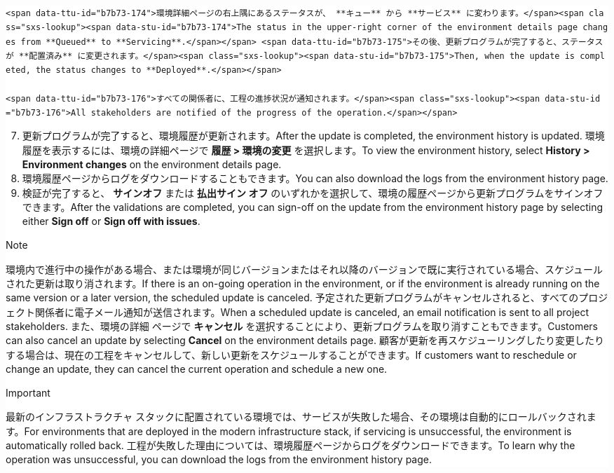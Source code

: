    <span data-ttu-id="b7b73-174">環境詳細ページの右上隅にあるステータスが、 **キュー** から **サービス** に変わります。</span><span class="sxs-lookup"><span data-stu-id="b7b73-174">The status in the upper-right corner of the environment details page changes from **Queued** to **Servicing**.</span></span> <span data-ttu-id="b7b73-175">その後、更新プログラムが完了すると、ステータスが **配置済み** に変更されます。</span><span class="sxs-lookup"><span data-stu-id="b7b73-175">Then, when the update is completed, the status changes to **Deployed**.</span></span>

    <span data-ttu-id="b7b73-176">すべての関係者に、工程の進捗状況が通知されます。</span><span class="sxs-lookup"><span data-stu-id="b7b73-176">All stakeholders are notified of the progress of the operation.</span></span>

7. <span data-ttu-id="b7b73-177">更新プログラムが完了すると、環境履歴が更新されます。</span><span class="sxs-lookup"><span data-stu-id="b7b73-177">After the update is completed, the environment history is updated.</span></span> <span data-ttu-id="b7b73-178">環境履歴を表示するには、環境の詳細ページで **履歴 \> 環境の変更** を選択します。</span><span class="sxs-lookup"><span data-stu-id="b7b73-178">To view the environment history, select **History \> Environment changes** on the environment details page.</span></span>
8. <span data-ttu-id="b7b73-179">環境履歴ページからログをダウンロードすることもできます。</span><span class="sxs-lookup"><span data-stu-id="b7b73-179">You can also download the logs from the environment history page.</span></span>
9. <span data-ttu-id="b7b73-180">検証が完了すると、 **サインオフ** または **払出サイン オフ** のいずれかを選択して、環境の履歴ページから更新プログラムをサインオフできます。</span><span class="sxs-lookup"><span data-stu-id="b7b73-180">After the validations are completed, you can sign-off on the update from the environment history page by selecting either **Sign off** or **Sign off with issues**.</span></span>

> [!NOTE]
> <span data-ttu-id="b7b73-181">環境内で進行中の操作がある場合、または環境が同じバージョンまたはそれ以降のバージョンで既に実行されている場合、スケジュールされた更新は取り消されます。</span><span class="sxs-lookup"><span data-stu-id="b7b73-181">If there is an on-going operation in the environment, or if the environment is already running on the same version or a later version, the scheduled update is canceled.</span></span> <span data-ttu-id="b7b73-182">予定された更新プログラムがキャンセルされると、すべてのプロジェクト関係者に電子メール通知が送信されます。</span><span class="sxs-lookup"><span data-stu-id="b7b73-182">When a scheduled update is canceled, an email notification is sent to all project stakeholders.</span></span> <span data-ttu-id="b7b73-183">また、環境の詳細 ページで **キャンセル** を選択することにより、更新プログラムを取り消すこともできます。</span><span class="sxs-lookup"><span data-stu-id="b7b73-183">Customers can also cancel an update by selecting **Cancel** on the environment details page.</span></span> <span data-ttu-id="b7b73-184">顧客が更新を再スケジューリングしたり変更したりする場合は、現在の工程をキャンセルして、新しい更新をスケジュールすることができます。</span><span class="sxs-lookup"><span data-stu-id="b7b73-184">If customers want to reschedule or change an update, they can cancel the current operation and schedule a new one.</span></span>

> [!IMPORTANT]
> <span data-ttu-id="b7b73-185">最新のインフラストラクチャ スタックに配置されている環境では、サービスが失敗した場合、その環境は自動的にロールバックされます。</span><span class="sxs-lookup"><span data-stu-id="b7b73-185">For environments that are deployed in the modern infrastructure stack, if servicing is unsuccessful, the environment is automatically rolled back.</span></span> <span data-ttu-id="b7b73-186">工程が失敗した理由については、環境履歴ページからログをダウンロードできます。</span><span class="sxs-lookup"><span data-stu-id="b7b73-186">To learn why the operation was unsuccessful, you can download the logs from the environment history page.</span></span>
